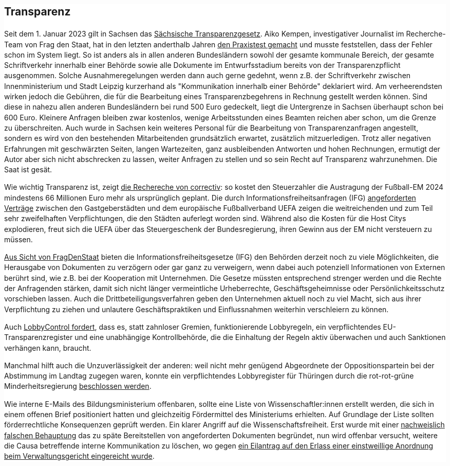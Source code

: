 ## Transparenz
Seit dem 1. Januar 2023 gilt in Sachsen das [Sächsische Transparenzgesetz](https://www.datenschutz.sachsen.de/transparenz.html). Aiko Kempen, investigativer Journalist im Recherche-Team von Frag den Staat, hat in den letzten anderthalb Jahren [den Praxistest gemacht](https://kreuzer-leipzig.de/2024/06/01/transparenzgesetz-sachsen) und musste feststellen, dass der Fehler schon im System liegt. So ist anders als in allen anderen Bundesländern sowohl der gesamte kommunale Bereich, der gesamte Schriftverkehr innerhalb einer Behörde sowie alle Dokumente im Entwurfsstadium bereits von der Transparenzpflicht ausgenommen. Solche Ausnahmeregelungen werden dann auch gerne gedehnt, wenn z.B. der Schriftverkehr zwischen Innenministerium und Stadt Leipzig kurzerhand als "Kommunikation innerhalb einer Behörde" deklariert wird. Am verheerendsten wirken jedoch die Gebühren, die für die Bearbeitung eines Transparenzbegehrens in Rechnung gestellt werden können. Sind diese in nahezu allen anderen Bundesländern bei rund 500 Euro gedeckelt, liegt die Untergrenze in Sachsen überhaupt schon bei 600 Euro. Kleinere Anfragen bleiben zwar kostenlos, wenige Arbeitsstunden eines Beamten reichen aber schon, um die Grenze zu überschreiten. Auch wurde in Sachsen kein weiteres Personal für die Bearbeitung von Transparenzanfragen angestellt, sondern es wird von den bestehenden Mitarbeitenden grundsätzlich erwartet, zusätzlich mitzuerledigen. Trotz aller negativen Erfahrungen mit geschwärzten Seiten, langen Wartezeiten, ganz ausbleibenden Antworten und hohen Rechnungen, ermutigt der Autor aber sich nicht abschrecken zu lassen, weiter Anfragen zu stellen und so sein Recht auf Transparenz wahrzunehmen. Die Saat ist gesät.

Wie wichtig Transparenz ist, zeigt [die Rechereche von correctiv](https://correctiv.org/aktuelles/wirtschaft/2024/06/06/kostenexplosion-fussball-em-deutschland-2024/): so kostet den Steuerzahler die Austragung der Fußball-EM 2024 mindestens 66 Millionen Euro mehr als ursprünglich geplant. Die durch Informationsfreiheitsanfragen (IFG) [angeforderten Verträge](https://fragdenstaat.de/blog/2024/06/06/hier-sind-die-knebelvertrage-zur-fussball-em/) zwischen den Gastgeberstädten und dem europäische Fußballverband UEFA zeigen die weitreichenden und zum Teil sehr zweifelhaften Verpflichtungen, die den Städten auferlegt worden sind. Während also die Kosten für die Host Citys explodieren, freut sich die UEFA über das Steuergeschenk der Bundesregierung, ihren Gewinn aus der EM nicht versteuern zu müssen.

[Aus Sicht von FragDenStaat](https://www.lto.de/recht/meinung/m/akteneinsicht-fragdenstaat-belange-dritter-bei-informationsanspruechen/) bieten die Informationsfreiheitsgesetze (IFG) den Behörden derzeit noch zu viele Möglichkeiten, die Herausgabe von Dokumenten zu verzögern oder gar ganz zu verweigern, wenn dabei auch potenziell Informationen von Externen berührt sind, wie z.B. bei der Kooperation mit Unternehmen. Die Gesetze müssten entsprechend strenger werden und die Rechte der Anfragenden stärken, damit sich nicht länger vermeintliche Urheberrechte, Geschäftsgeheimnisse oder Persönlichkeitsschutz vorschieben lassen. Auch die Drittbeteiligungsverfahren geben den Unternehmen aktuell noch zu viel Macht, sich aus ihrer Verpflichtung zu ziehen und unlautere Geschäftspraktiken und Einflussnahmen weiterhin verschleiern zu können.

Auch [LobbyControl fordert](https://www.lobbycontrol.de/lobbyismus-in-der-eu/fuer-eine-eu-lobbykontrolle-mit-biss-115129/), dass es, statt zahnloser Gremien, funktionierende Lobbyregeln, ein verpflichtendes EU-Transparenzregister und eine unabhängige Kontrollbehörde, die die Einhaltung der Regeln aktiv überwachen und auch Sanktionen verhängen kann, braucht.

Manchmal hilft auch die Unzuverlässigkeit der anderen: weil nicht mehr genügend Abgeordnete der Oppositionspartein bei der Abstimmung im Landtag zugegen waren, konnte ein verpflichtendes Lobbyregister für Thüringen durch die rot-rot-grüne Minderheitsregierung [beschlossen werden](https://www.zeit.de/news/2024-06/14/thueringen-bekommt-ein-lobbyregister).

Wie interne E-Mails des Bildungsministerium offenbaren, sollte eine Liste von Wissenschaftler:innen erstellt werden, die sich in einem offenen Brief positioniert hatten und gleichzeitig Fördermittel des Ministeriums erhielten. Auf Grundlage der Liste sollten förderrechtliche Konsequenzen geprüft werden. Ein klarer Angriff auf die Wissenschaftsfreiheit. Erst wurde mit einer [nachweislich falschen Behauptung](https://chaos.social/@fragdenstaat/112687758361435077) das zu späte Bereitstellen von angeforderten Dokumenten begründet, nun wird offenbar versucht, weitere die Causa betreffende interne Kommunikation zu löschen, wo gegen [ein Eilantrag auf den Erlass einer einstweillige Anordnung beim Verwaltungsgericht eingereicht wurde](https://chaos.social/users/fragdenstaat/statuses/112704999195434647).
